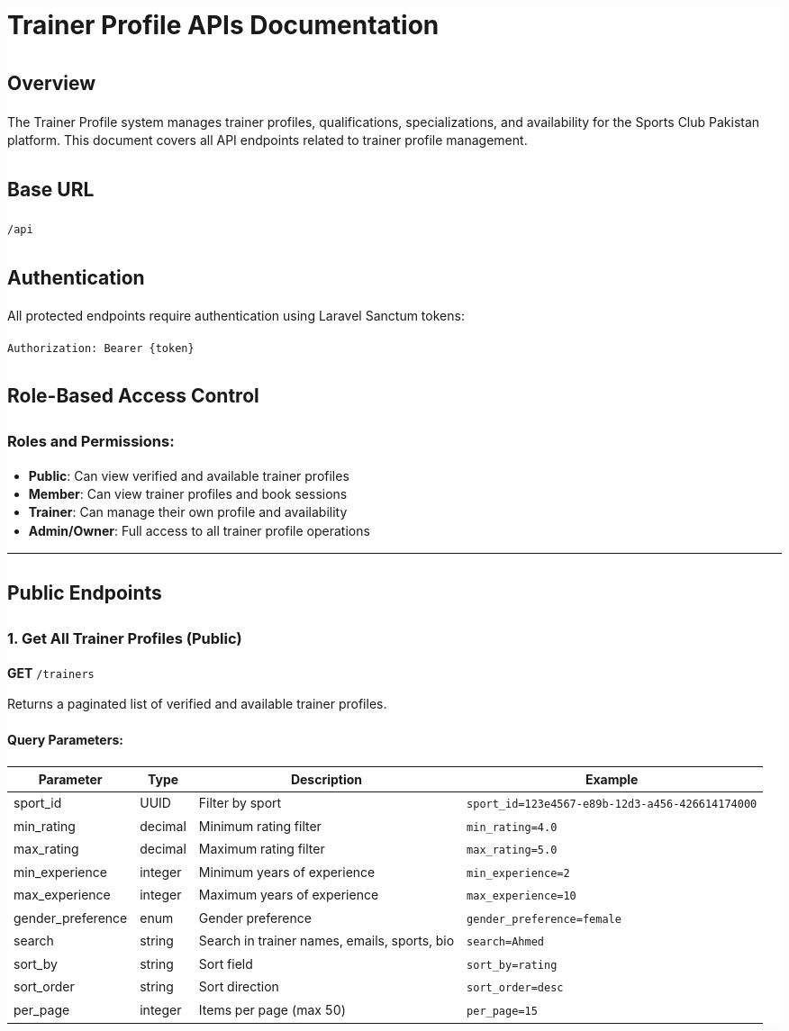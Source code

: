 # Trainer Profile APIs Documentation

## Overview
The Trainer Profile system manages trainer profiles, qualifications, specializations, and availability for the Sports Club Pakistan platform. This document covers all API endpoints related to trainer profile management.

## Base URL
```
/api
```

## Authentication
All protected endpoints require authentication using Laravel Sanctum tokens:
```
Authorization: Bearer {token}
```

## Role-Based Access Control

### Roles and Permissions:
- **Public**: Can view verified and available trainer profiles
- **Member**: Can view trainer profiles and book sessions
- **Trainer**: Can manage their own profile and availability
- **Admin/Owner**: Full access to all trainer profile operations

---

## Public Endpoints

### 1. Get All Trainer Profiles (Public)
**GET** `/trainers`

Returns a paginated list of verified and available trainer profiles.

#### Query Parameters:
| Parameter | Type | Description | Example |
|-----------|------|-------------|---------|
| sport_id | UUID | Filter by sport | `sport_id=123e4567-e89b-12d3-a456-426614174000` |
| min_rating | decimal | Minimum rating filter | `min_rating=4.0` |
| max_rating | decimal | Maximum rating filter | `max_rating=5.0` |
| min_experience | integer | Minimum years of experience | `min_experience=2` |
| max_experience | integer | Maximum years of experience | `max_experience=10` |
| gender_preference | enum | Gender preference | `gender_preference=female` |
| search | string | Search in trainer names, emails, sports, bio | `search=Ahmed` |
| sort_by | string | Sort field | `sort_by=rating` |
| sort_order | string | Sort direction | `sort_order=desc` |
| per_page | integer | Items per page (max 50) | `per_page=15` |
